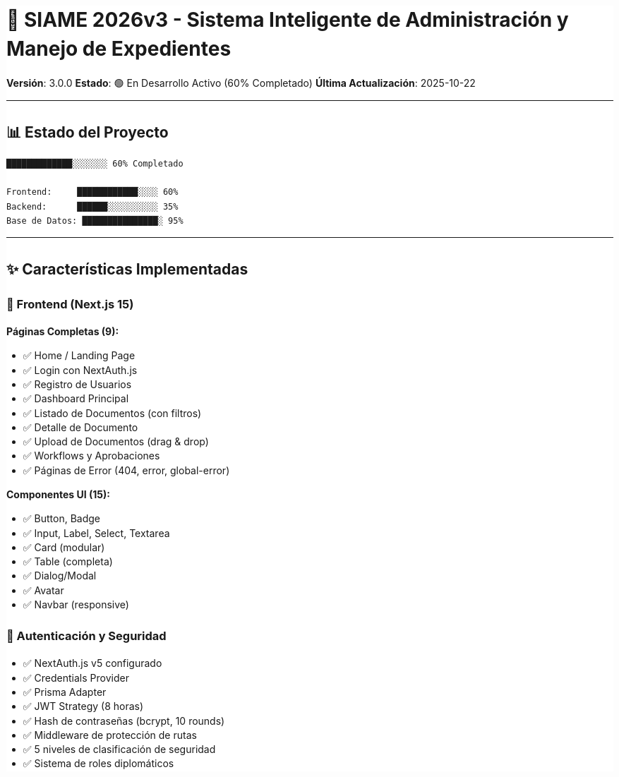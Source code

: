# 🚀 SIAME 2026v3 - Sistema Inteligente de Administración y Manejo de Expedientes

**Versión**: 3.0.0
**Estado**: 🟢 En Desarrollo Activo (60% Completado)
**Última Actualización**: 2025-10-22

---

## 📊 Estado del Proyecto

```
█████████████░░░░░░░ 60% Completado

Frontend:     ████████████░░░░ 60%
Backend:      ██████░░░░░░░░░░ 35%
Base de Datos: ███████████████░ 95%
```

---

## ✨ Características Implementadas

### 🎨 Frontend (Next.js 15)

**Páginas Completas (9):**
- ✅ Home / Landing Page
- ✅ Login con NextAuth.js
- ✅ Registro de Usuarios
- ✅ Dashboard Principal
- ✅ Listado de Documentos (con filtros)
- ✅ Detalle de Documento
- ✅ Upload de Documentos (drag & drop)
- ✅ Workflows y Aprobaciones
- ✅ Páginas de Error (404, error, global-error)

**Componentes UI (15):**
- ✅ Button, Badge
- ✅ Input, Label, Select, Textarea
- ✅ Card (modular)
- ✅ Table (completa)
- ✅ Dialog/Modal
- ✅ Avatar
- ✅ Navbar (responsive)

### 🔐 Autenticación y Seguridad

- ✅ NextAuth.js v5 configurado
- ✅ Credentials Provider
- ✅ Prisma Adapter
- ✅ JWT Strategy (8 horas)
- ✅ Hash de contraseñas (bcrypt, 10 rounds)
- ✅ Middleware de protección de rutas
- ✅ 5 niveles de clasificación de seguridad
- ✅ Sistema de roles diplomáticos
